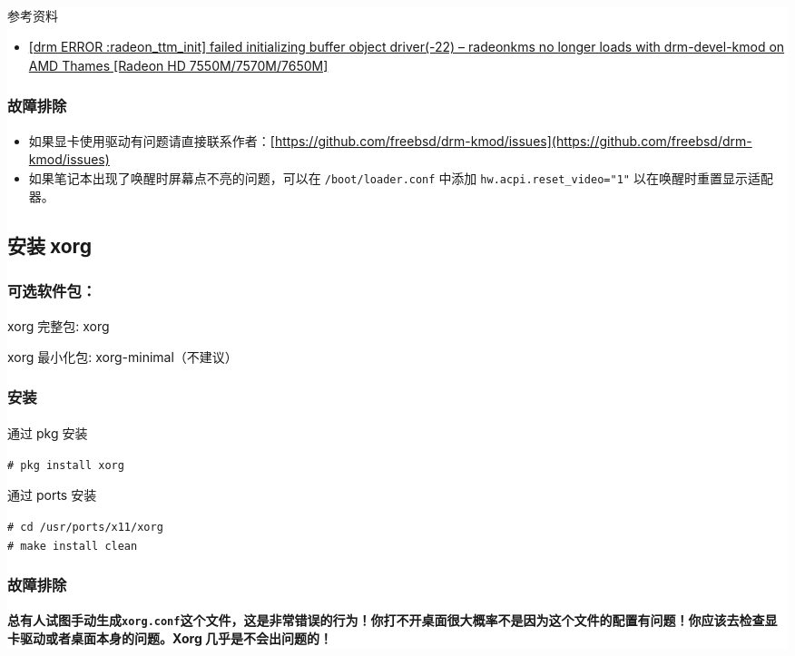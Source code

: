 参考资料

- [[drm ERROR :radeon_ttm_init] failed initializing buffer object driver(-22) – radeonkms no longer loads with drm-devel-kmod on AMD Thames [Radeon HD 7550M/7570M/7650M]](https://github.com/freebsd/drm-kmod/issues/93#issuecomment-962622626)

### 故障排除

- 如果显卡使用驱动有问题请直接联系作者：[https://github.com/freebsd/drm-kmod/issues](https://github.com/freebsd/drm-kmod/issues)
- 如果笔记本出现了唤醒时屏幕点不亮的问题，可以在 `/boot/loader.conf` 中添加 `hw.acpi.reset_video="1"` 以在唤醒时重置显示适配器。

## 安装 xorg

### 可选软件包：

xorg 完整包: xorg

xorg 最小化包: xorg-minimal（不建议）

### 安装

通过 pkg 安装

`# pkg install xorg`

通过 ports 安装

```shell-session
# cd /usr/ports/x11/xorg
# make install clean
```

### 故障排除

**总有人试图手动生成`xorg.conf`这个文件，这是非常错误的行为！你打不开桌面很大概率不是因为这个文件的配置有问题！你应该去检查显卡驱动或者桌面本身的问题。Xorg 几乎是不会出问题的！**

